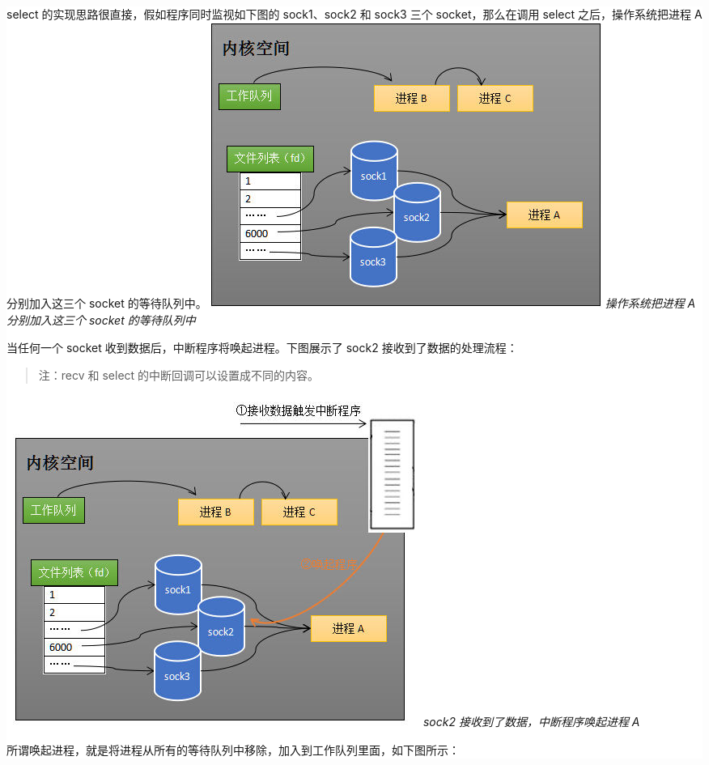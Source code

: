 select 的实现思路很直接，假如程序同时监视如下图的 sock1、sock2 和 sock3 三个 socket，那么在调用 select 之后，操作系统把进程 A 分别加入这三个 socket 的等待队列中。
![](/images/linux-epoll/操作系统把进程A分别加入这三个socket的等待队列中.jpg)
*操作系统把进程 A 分别加入这三个 socket 的等待队列中*

当任何一个 socket 收到数据后，中断程序将唤起进程。下图展示了 sock2 接收到了数据的处理流程：

> 注：recv 和 select 的中断回调可以设置成不同的内容。

![](/images/linux-epoll/sock2接收到了数据中断程序唤起进程A.jpg)
*sock2 接收到了数据，中断程序唤起进程 A*

所谓唤起进程，就是将进程从所有的等待队列中移除，加入到工作队列里面，如下图所示：